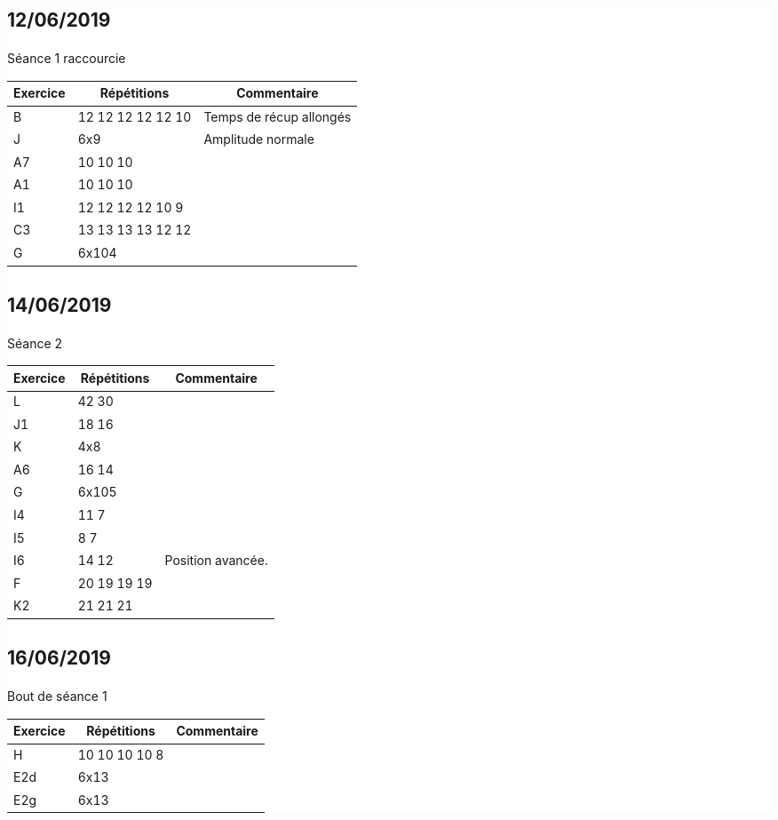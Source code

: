## 12/06/2019

Séance 1 raccourcie

|Exercice|Répétitions|Commentaire|
|---|---|---|
|B|12 12 12 12 12 10|Temps de récup allongés|
|J|6x9|Amplitude normale|
|A7|10 10 10| |
|A1|10 10 10| |
|I1|12 12 12 12 10 9| |
|C3|13 13 13 13 12 12| |
|G|6x104| |

## 14/06/2019

Séance 2

|Exercice|Répétitions|Commentaire|
|---|---|---|
|L|42 30| |
|J1|18 16| |
|K|4x8| |
|A6|16 14| |
|G|6x105| |
|I4|11 7| |
|I5|8 7| |
|I6|14 12|Position avancée.|
|F|20 19 19 19| |
|K2|21 21 21| |

## 16/06/2019

Bout de séance 1

|Exercice|Répétitions|Commentaire|
|---|---|---|
|H|10 10 10 10 8| |
|E2d|6x13| |
|E2g|6x13| |
